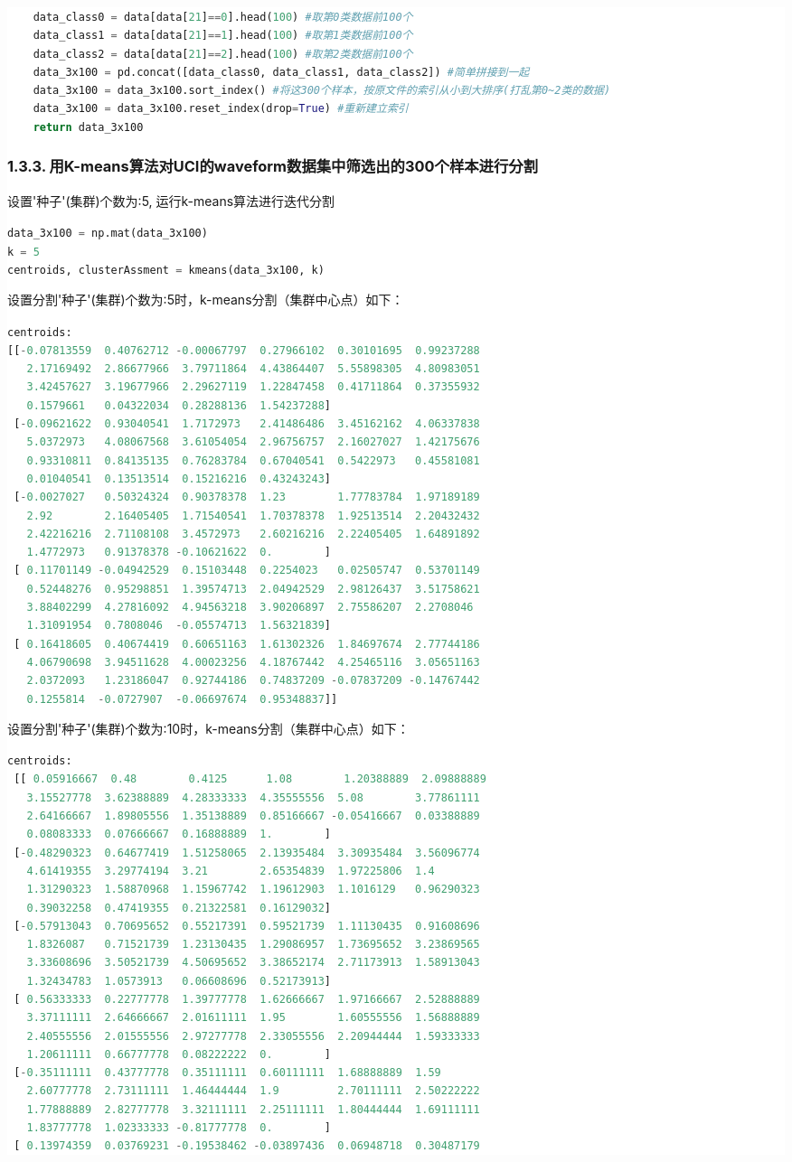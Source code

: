 ```python
    data_class0 = data[data[21]==0].head(100) #取第0类数据前100个
    data_class1 = data[data[21]==1].head(100) #取第1类数据前100个
    data_class2 = data[data[21]==2].head(100) #取第2类数据前100个
    data_3x100 = pd.concat([data_class0, data_class1, data_class2]) #简单拼接到一起
    data_3x100 = data_3x100.sort_index() #将这300个样本，按原文件的索引从小到大排序(打乱第0~2类的数据)
    data_3x100 = data_3x100.reset_index(drop=True) #重新建立索引
    return data_3x100
```
### 1.3.3. 用K-means算法对UCI的waveform数据集中筛选出的300个样本进行分割
设置'种子'(集群)个数为:5, 运行k-means算法进行迭代分割
```python
data_3x100 = np.mat(data_3x100)
k = 5
centroids, clusterAssment = kmeans(data_3x100, k)
```
设置分割'种子'(集群)个数为:5时，k-means分割（集群中心点）如下：
```python
centroids:
[[-0.07813559  0.40762712 -0.00067797  0.27966102  0.30101695  0.99237288
   2.17169492  2.86677966  3.79711864  4.43864407  5.55898305  4.80983051
   3.42457627  3.19677966  2.29627119  1.22847458  0.41711864  0.37355932
   0.1579661   0.04322034  0.28288136  1.54237288]
 [-0.09621622  0.93040541  1.7172973   2.41486486  3.45162162  4.06337838
   5.0372973   4.08067568  3.61054054  2.96756757  2.16027027  1.42175676
   0.93310811  0.84135135  0.76283784  0.67040541  0.5422973   0.45581081
   0.01040541  0.13513514  0.15216216  0.43243243]
 [-0.0027027   0.50324324  0.90378378  1.23        1.77783784  1.97189189
   2.92        2.16405405  1.71540541  1.70378378  1.92513514  2.20432432
   2.42216216  2.71108108  3.4572973   2.60216216  2.22405405  1.64891892
   1.4772973   0.91378378 -0.10621622  0.        ]
 [ 0.11701149 -0.04942529  0.15103448  0.2254023   0.02505747  0.53701149
   0.52448276  0.95298851  1.39574713  2.04942529  2.98126437  3.51758621
   3.88402299  4.27816092  4.94563218  3.90206897  2.75586207  2.2708046
   1.31091954  0.7808046  -0.05574713  1.56321839]
 [ 0.16418605  0.40674419  0.60651163  1.61302326  1.84697674  2.77744186
   4.06790698  3.94511628  4.00023256  4.18767442  4.25465116  3.05651163
   2.0372093   1.23186047  0.92744186  0.74837209 -0.07837209 -0.14767442
   0.1255814  -0.0727907  -0.06697674  0.95348837]]
```
设置分割'种子'(集群)个数为:10时，k-means分割（集群中心点）如下：
```python
centroids:
 [[ 0.05916667  0.48        0.4125      1.08        1.20388889  2.09888889
   3.15527778  3.62388889  4.28333333  4.35555556  5.08        3.77861111
   2.64166667  1.89805556  1.35138889  0.85166667 -0.05416667  0.03388889
   0.08083333  0.07666667  0.16888889  1.        ]
 [-0.48290323  0.64677419  1.51258065  2.13935484  3.30935484  3.56096774
   4.61419355  3.29774194  3.21        2.65354839  1.97225806  1.4
   1.31290323  1.58870968  1.15967742  1.19612903  1.1016129   0.96290323
   0.39032258  0.47419355  0.21322581  0.16129032]
 [-0.57913043  0.70695652  0.55217391  0.59521739  1.11130435  0.91608696
   1.8326087   0.71521739  1.23130435  1.29086957  1.73695652  3.23869565
   3.33608696  3.50521739  4.50695652  3.38652174  2.71173913  1.58913043
   1.32434783  1.0573913   0.06608696  0.52173913]
 [ 0.56333333  0.22777778  1.39777778  1.62666667  1.97166667  2.52888889
   3.37111111  2.64666667  2.01611111  1.95        1.60555556  1.56888889
   2.40555556  2.01555556  2.97277778  2.33055556  2.20944444  1.59333333
   1.20611111  0.66777778  0.08222222  0.        ]
 [-0.35111111  0.43777778  0.35111111  0.60111111  1.68888889  1.59
   2.60777778  2.73111111  1.46444444  1.9         2.70111111  2.50222222
   1.77888889  2.82777778  3.32111111  2.25111111  1.80444444  1.69111111
   1.83777778  1.02333333 -0.81777778  0.        ]
 [ 0.13974359  0.03769231 -0.19538462 -0.03897436  0.06948718  0.30487179
```